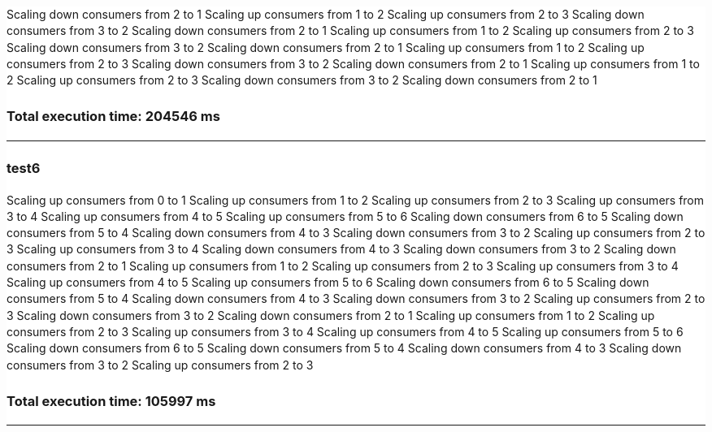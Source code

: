 Scaling down consumers from 2 to 1
Scaling up consumers from 1 to 2
Scaling up consumers from 2 to 3
Scaling down consumers from 3 to 2
Scaling down consumers from 2 to 1
Scaling up consumers from 1 to 2
Scaling up consumers from 2 to 3
Scaling down consumers from 3 to 2
Scaling down consumers from 2 to 1
Scaling up consumers from 1 to 2
Scaling up consumers from 2 to 3
Scaling down consumers from 3 to 2
Scaling down consumers from 2 to 1
Scaling up consumers from 1 to 2
Scaling up consumers from 2 to 3
Scaling down consumers from 3 to 2
Scaling down consumers from 2 to 1
### Total execution time: 204546 ms
-----------------------------------------------
### test6
Scaling up consumers from 0 to 1
Scaling up consumers from 1 to 2
Scaling up consumers from 2 to 3
Scaling up consumers from 3 to 4
Scaling up consumers from 4 to 5
Scaling up consumers from 5 to 6
Scaling down consumers from 6 to 5
Scaling down consumers from 5 to 4
Scaling down consumers from 4 to 3
Scaling down consumers from 3 to 2
Scaling up consumers from 2 to 3
Scaling up consumers from 3 to 4
Scaling down consumers from 4 to 3
Scaling down consumers from 3 to 2
Scaling down consumers from 2 to 1
Scaling up consumers from 1 to 2
Scaling up consumers from 2 to 3
Scaling up consumers from 3 to 4
Scaling up consumers from 4 to 5
Scaling up consumers from 5 to 6
Scaling down consumers from 6 to 5
Scaling down consumers from 5 to 4
Scaling down consumers from 4 to 3
Scaling down consumers from 3 to 2
Scaling up consumers from 2 to 3
Scaling down consumers from 3 to 2
Scaling down consumers from 2 to 1
Scaling up consumers from 1 to 2
Scaling up consumers from 2 to 3
Scaling up consumers from 3 to 4
Scaling up consumers from 4 to 5
Scaling up consumers from 5 to 6
Scaling down consumers from 6 to 5
Scaling down consumers from 5 to 4
Scaling down consumers from 4 to 3
Scaling down consumers from 3 to 2
Scaling up consumers from 2 to 3
### Total execution time: 105997 ms
--------------------------------------------
